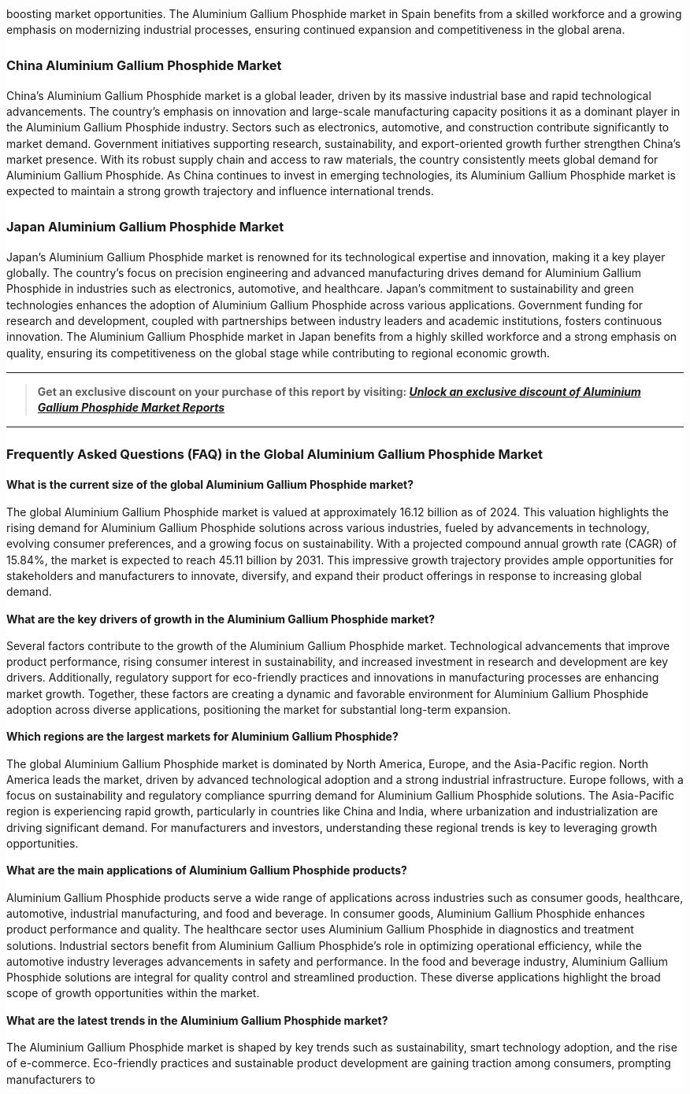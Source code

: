 boosting market opportunities. The Aluminium Gallium Phosphide market in Spain benefits from a skilled workforce and a growing emphasis on modernizing industrial processes, ensuring continued expansion and competitiveness in the global arena.</p><h3>China Aluminium Gallium Phosphide Market</h3><p>China&rsquo;s Aluminium Gallium Phosphide market is a global leader, driven by its massive industrial base and rapid technological advancements. The country&rsquo;s emphasis on innovation and large-scale manufacturing capacity positions it as a dominant player in the Aluminium Gallium Phosphide industry. Sectors such as electronics, automotive, and construction contribute significantly to market demand. Government initiatives supporting research, sustainability, and export-oriented growth further strengthen China&rsquo;s market presence. With its robust supply chain and access to raw materials, the country consistently meets global demand for Aluminium Gallium Phosphide. As China continues to invest in emerging technologies, its Aluminium Gallium Phosphide market is expected to maintain a strong growth trajectory and influence international trends.</p><h3>Japan Aluminium Gallium Phosphide Market</h3><p>Japan&rsquo;s Aluminium Gallium Phosphide market is renowned for its technological expertise and innovation, making it a key player globally. The country&rsquo;s focus on precision engineering and advanced manufacturing drives demand for Aluminium Gallium Phosphide in industries such as electronics, automotive, and healthcare. Japan&rsquo;s commitment to sustainability and green technologies enhances the adoption of Aluminium Gallium Phosphide across various applications. Government funding for research and development, coupled with partnerships between industry leaders and academic institutions, fosters continuous innovation. The Aluminium Gallium Phosphide market in Japan benefits from a highly skilled workforce and a strong emphasis on quality, ensuring its competitiveness on the global stage while contributing to regional economic growth.</p><hr /><blockquote><p><strong>Get an exclusive discount on your purchase of this report by visiting: <em><a href="://marketresearchpulse.com/ask-for-discount/103978?utm_source=Github&amp;utm_medium=019">Unlock an exclusive discount of Aluminium Gallium Phosphide Market Reports</a></em>&nbsp;</strong></p></blockquote><hr /><h3>Frequently Asked Questions (FAQ) in the Global Aluminium Gallium Phosphide Market</h3><p><strong>What is the current size of the global Aluminium Gallium Phosphide market?</strong></p><p>The global Aluminium Gallium Phosphide market is valued at approximately 16.12 billion as of 2024. This valuation highlights the rising demand for Aluminium Gallium Phosphide solutions across various industries, fueled by advancements in technology, evolving consumer preferences, and a growing focus on sustainability. With a projected compound annual growth rate (CAGR) of 15.84%, the market is expected to reach 45.11 billion by 2031. This impressive growth trajectory provides ample opportunities for stakeholders and manufacturers to innovate, diversify, and expand their product offerings in response to increasing global demand.</p><p><strong>What are the key drivers of growth in the Aluminium Gallium Phosphide market?</strong></p><p>Several factors contribute to the growth of the Aluminium Gallium Phosphide market. Technological advancements that improve product performance, rising consumer interest in sustainability, and increased investment in research and development are key drivers. Additionally, regulatory support for eco-friendly practices and innovations in manufacturing processes are enhancing market growth. Together, these factors are creating a dynamic and favorable environment for Aluminium Gallium Phosphide adoption across diverse applications, positioning the market for substantial long-term expansion.</p><p><strong>Which regions are the largest markets for Aluminium Gallium Phosphide?</strong></p><p>The global Aluminium Gallium Phosphide market is dominated by North America, Europe, and the Asia-Pacific region. North America leads the market, driven by advanced technological adoption and a strong industrial infrastructure. Europe follows, with a focus on sustainability and regulatory compliance spurring demand for Aluminium Gallium Phosphide solutions. The Asia-Pacific region is experiencing rapid growth, particularly in countries like China and India, where urbanization and industrialization are driving significant demand. For manufacturers and investors, understanding these regional trends is key to leveraging growth opportunities.</p><p><strong>What are the main applications of Aluminium Gallium Phosphide products?</strong></p><p>Aluminium Gallium Phosphide products serve a wide range of applications across industries such as consumer goods, healthcare, automotive, industrial manufacturing, and food and beverage. In consumer goods, Aluminium Gallium Phosphide enhances product performance and quality. The healthcare sector uses Aluminium Gallium Phosphide in diagnostics and treatment solutions. Industrial sectors benefit from Aluminium Gallium Phosphide&rsquo;s role in optimizing operational efficiency, while the automotive industry leverages advancements in safety and performance. In the food and beverage industry, Aluminium Gallium Phosphide solutions are integral for quality control and streamlined production. These diverse applications highlight the broad scope of growth opportunities within the market.</p><p><strong>What are the latest trends in the Aluminium Gallium Phosphide market?</strong></p><p>The Aluminium Gallium Phosphide market is shaped by key trends such as sustainability, smart technology adoption, and the rise of e-commerce. Eco-friendly practices and sustainable product development are gaining traction among consumers, prompting manufacturers to